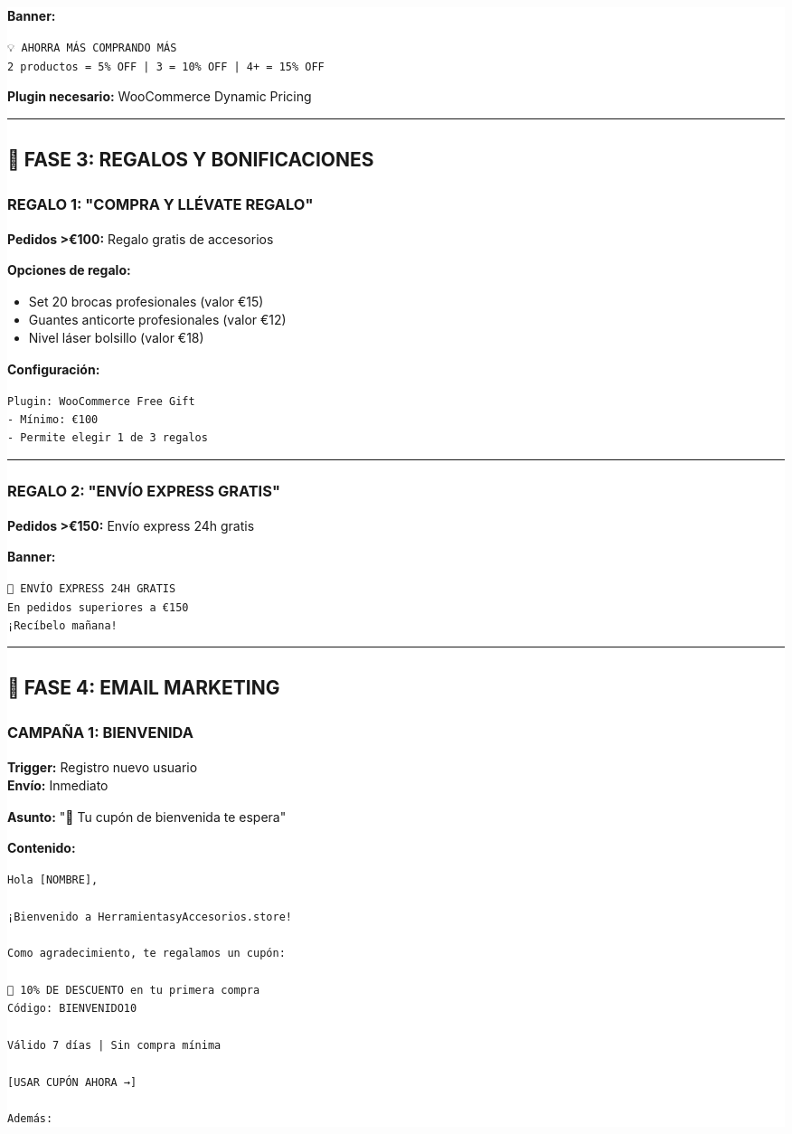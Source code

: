 **Banner:**
```
💡 AHORRA MÁS COMPRANDO MÁS
2 productos = 5% OFF | 3 = 10% OFF | 4+ = 15% OFF
```

**Plugin necesario:** WooCommerce Dynamic Pricing

---

## 🎁 FASE 3: REGALOS Y BONIFICACIONES

### REGALO 1: "COMPRA Y LLÉVATE REGALO"

**Pedidos >€100:** Regalo gratis de accesorios

**Opciones de regalo:**
- Set 20 brocas profesionales (valor €15)
- Guantes anticorte profesionales (valor €12)
- Nivel láser bolsillo (valor €18)

**Configuración:**
```
Plugin: WooCommerce Free Gift
- Mínimo: €100
- Permite elegir 1 de 3 regalos
```

---

### REGALO 2: "ENVÍO EXPRESS GRATIS"

**Pedidos >€150:** Envío express 24h gratis

**Banner:**
```
🚀 ENVÍO EXPRESS 24H GRATIS
En pedidos superiores a €150
¡Recíbelo mañana!
```

---

## 📧 FASE 4: EMAIL MARKETING

### CAMPAÑA 1: BIENVENIDA

**Trigger:** Registro nuevo usuario  
**Envío:** Inmediato

**Asunto:** "🎁 Tu cupón de bienvenida te espera"

**Contenido:**
```
Hola [NOMBRE],

¡Bienvenido a HerramientasyAccesorios.store!

Como agradecimiento, te regalamos un cupón:

🎉 10% DE DESCUENTO en tu primera compra
Código: BIENVENIDO10

Válido 7 días | Sin compra mínima

[USAR CUPÓN AHORA →]

Además:
```